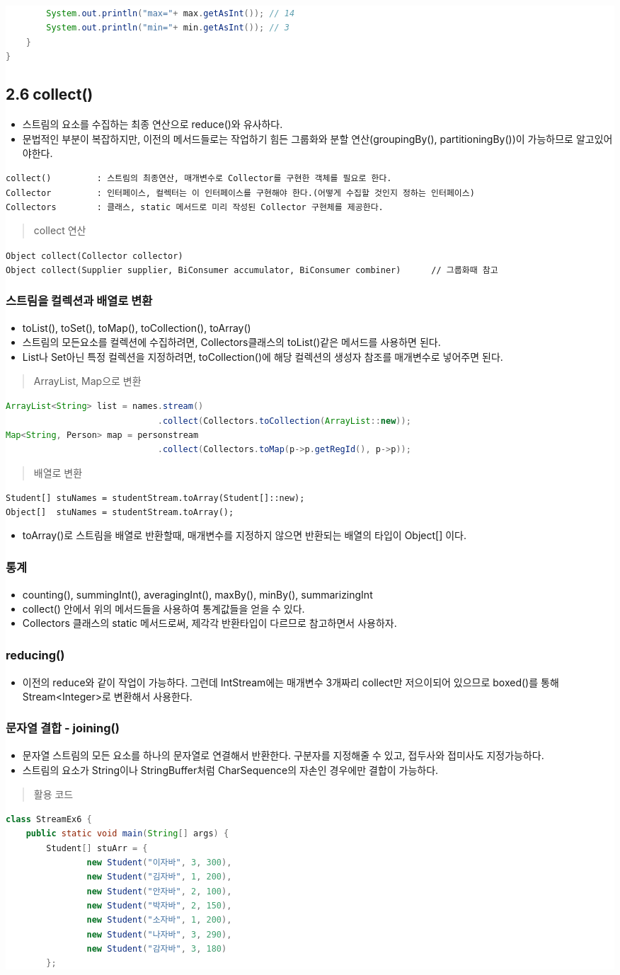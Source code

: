```java
        System.out.println("max="+ max.getAsInt()); // 14
        System.out.println("min="+ min.getAsInt()); // 3
    }
}
```
## 2.6 collect()
+ 스트림의 요소를 수집하는 최종 연산으로 reduce()와 유사하다. 
+ 문법적인 부분이 복잡하지만, 이전의 메서드들로는 작업하기 힘든 그룹화와 분할 연산(groupingBy(), partitioningBy())이 가능하므로 알고있어야한다.
```
collect()         : 스트림의 최종연산, 매개변수로 Collector를 구현한 객체를 필요로 한다.
Collector         : 인터페이스, 컬렉터는 이 인터페이스를 구현해야 한다.(어떻게 수집할 것인지 정하는 인터페이스)
Collectors        : 클래스, static 메서드로 미리 작성된 Collector 구현체를 제공한다.
```
> collect 연산
```
Object collect(Collector collector) 
Object collect(Supplier supplier, BiConsumer accumulator, BiConsumer combiner)      // 그룹화때 참고
```
### 스트림을 컬렉션과 배열로 변환
+ toList(), toSet(), toMap(), toCollection(), toArray()
+ 스트림의 모든요소를 컬렉션에 수집하려면, Collectors클래스의 toList()같은 메서드를 사용하면 된다.
+ List나 Set아닌 특정 컬렉션을 지정하려면, toCollection()에 해당 컬렉션의 생성자 참조를 매개변수로 넣어주면 된다.
> ArrayList, Map으로 변환
```java
ArrayList<String> list = names.stream()
                              .collect(Collectors.toCollection(ArrayList::new));
Map<String, Person> map = personstream
                              .collect(Collectors.toMap(p->p.getRegId(), p->p));
```
> 배열로 변환
```
Student[] stuNames = studentStream.toArray(Student[]::new);
Object[]  stuNames = studentStream.toArray();
```
+ toArray()로 스트림을 배열로 반환할때, 매개변수를 지정하지 않으면 반환되는 배열의 타입이 Object[] 이다.

### 통계 
+ counting(), summingInt(), averagingInt(), maxBy(), minBy(), summarizingInt
+ collect() 안에서 위의 메서드들을 사용하여 통계값들을 얻을 수 있다.
+ Collectors 클래스의 static 메서드로써, 제각각 반환타입이 다르므로 참고하면서 사용하자.

### reducing()
+ 이전의 reduce와 같이 작업이 가능하다. 그런데 IntStream에는 매개변수 3개짜리 collect만 저으이되어 있으므로 boxed()를 통해 Stream\<Integer\>로 변환해서 사용한다.

### 문자열 결합 - joining()
+ 문자열 스트림의 모든 요소를 하나의 문자열로 연결해서 반환한다. 구분자를 지정해줄 수 있고, 접두사와 접미사도 지정가능하다.
+ 스트림의 요소가 String이나 StringBuffer처럼 CharSequence의 자손인 경우에만 결합이 가능하다.
> 활용 코드
```java
class StreamEx6 {
    public static void main(String[] args) {
        Student[] stuArr = {
                new Student("이자바", 3, 300),
                new Student("김자바", 1, 200),
                new Student("안자바", 2, 100),
                new Student("박자바", 2, 150),
                new Student("소자바", 1, 200),
                new Student("나자바", 3, 290),
                new Student("감자바", 3, 180)
        };

```